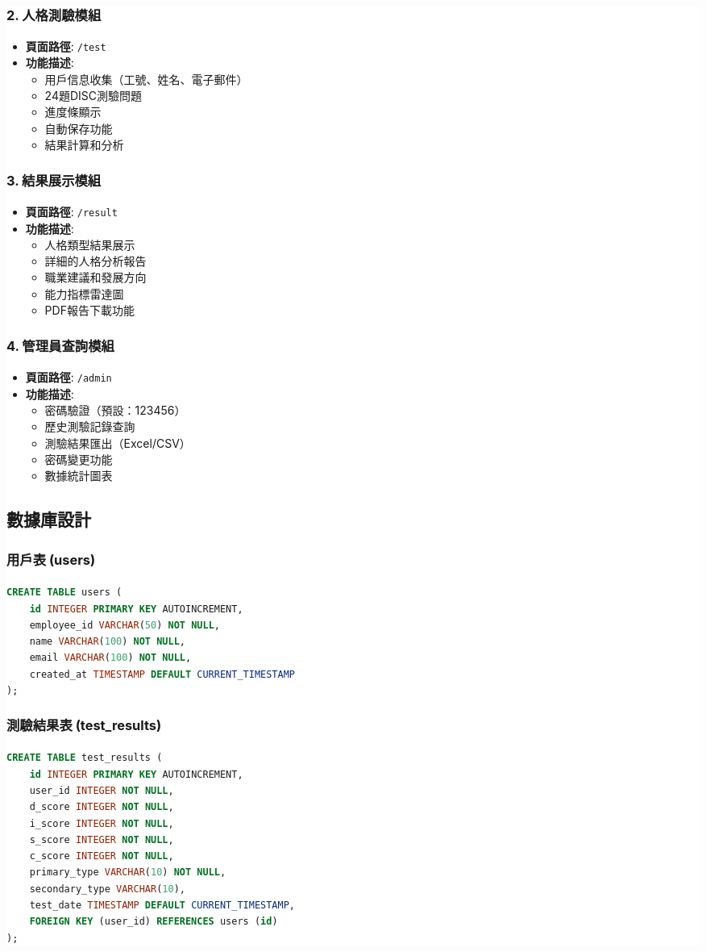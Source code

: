 ### 2. 人格測驗模組
- **頁面路徑**: `/test`
- **功能描述**:
  - 用戶信息收集（工號、姓名、電子郵件）
  - 24題DISC測驗問題
  - 進度條顯示
  - 自動保存功能
  - 結果計算和分析

### 3. 結果展示模組
- **頁面路徑**: `/result`
- **功能描述**:
  - 人格類型結果展示
  - 詳細的人格分析報告
  - 職業建議和發展方向
  - 能力指標雷達圖
  - PDF報告下載功能

### 4. 管理員查詢模組
- **頁面路徑**: `/admin`
- **功能描述**:
  - 密碼驗證（預設：123456）
  - 歷史測驗記錄查詢
  - 測驗結果匯出（Excel/CSV）
  - 密碼變更功能
  - 數據統計圖表

## 數據庫設計

### 用戶表 (users)
```sql
CREATE TABLE users (
    id INTEGER PRIMARY KEY AUTOINCREMENT,
    employee_id VARCHAR(50) NOT NULL,
    name VARCHAR(100) NOT NULL,
    email VARCHAR(100) NOT NULL,
    created_at TIMESTAMP DEFAULT CURRENT_TIMESTAMP
);
```

### 測驗結果表 (test_results)
```sql
CREATE TABLE test_results (
    id INTEGER PRIMARY KEY AUTOINCREMENT,
    user_id INTEGER NOT NULL,
    d_score INTEGER NOT NULL,
    i_score INTEGER NOT NULL,
    s_score INTEGER NOT NULL,
    c_score INTEGER NOT NULL,
    primary_type VARCHAR(10) NOT NULL,
    secondary_type VARCHAR(10),
    test_date TIMESTAMP DEFAULT CURRENT_TIMESTAMP,
    FOREIGN KEY (user_id) REFERENCES users (id)
);
```
